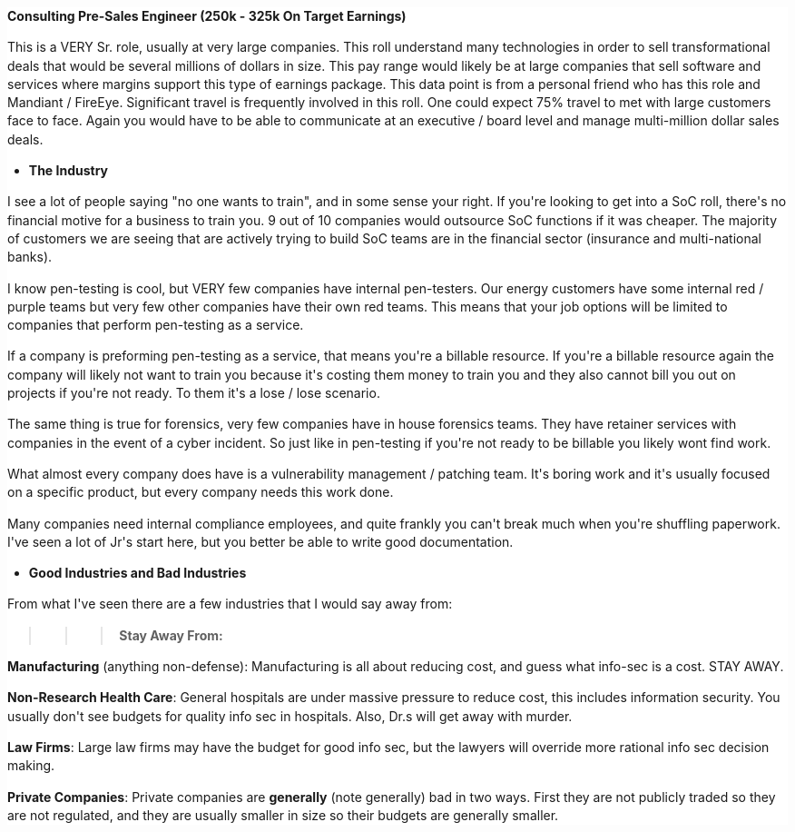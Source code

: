 **Consulting Pre-Sales Engineer (250k - 325k On Target Earnings)**

This is a VERY Sr. role, usually at very large companies. This roll understand many technologies in order to sell transformational deals that would be several millions of dollars in size. This pay range would likely be at large companies that sell software and services where margins support this type of earnings package. This data point is from a personal friend who has this role and Mandiant / FireEye. Significant travel is frequently involved in this roll. One could expect 75% travel to met with large customers face to face. Again you would have to be able to communicate at an executive / board level and manage multi-million dollar sales deals.

- **The Industry**

I see a lot of people saying "no one wants to train", and in some sense your right. If you're looking to get into a SoC roll, there's no financial motive for a business to train you. 9 out of 10 companies would outsource SoC functions if it was cheaper. The majority of customers we are seeing that are actively trying to build SoC teams are in the financial sector (insurance and multi-national banks).

I know pen-testing is cool, but VERY few companies have internal pen-testers. Our energy customers have some internal red / purple teams but very few other companies have their own red teams. This means that your job options will be limited to companies that perform pen-testing as a service.

If a company is preforming pen-testing as a service, that means you're a billable resource. If you're a billable resource again the company will likely not want to train you because it's costing them money to train you and they also cannot bill you out on projects if you're not ready. To them it's a lose / lose scenario.

The same thing is true for forensics, very few companies have in house forensics teams. They have retainer services with companies in the event of a cyber incident. So just like in pen-testing if you're not ready to be billable you likely wont find work.

What almost every company does have is a vulnerability management / patching team. It's boring work and it's usually focused on a specific product, but every company needs this work done.

Many companies need internal compliance employees, and quite frankly you can't break much when you're shuffling paperwork. I've seen a lot of Jr's start here, but you better be able to write good documentation.

- **Good Industries and Bad Industries**

From what I've seen there are a few industries that I would say away from:

>>> **Stay Away From:**

**Manufacturing** (anything non-defense): Manufacturing is all about reducing cost, and guess what info-sec is a cost. STAY AWAY.

**Non-Research Health Care**: General hospitals are under massive pressure to reduce cost, this includes information security. You usually don't see budgets for quality info sec in hospitals. Also, Dr.s will get away with murder.

**Law Firms**: Large law firms may have the budget for good info sec, but the lawyers will override more rational info sec decision making.

**Private Companies**: Private companies are **generally** (note generally) bad in two ways. First they are not publicly traded so they are not regulated, and they are usually smaller in size so their budgets are generally smaller.
